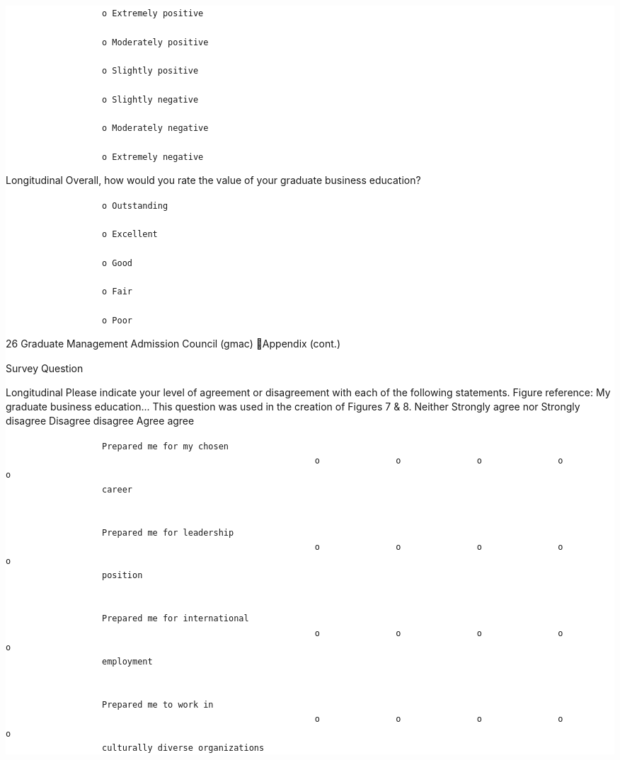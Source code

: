                        o Extremely positive

                       o Moderately positive

                       o Slightly positive

                       o Slightly negative

                       o Moderately negative

                       o Extremely negative


Longitudinal           Overall, how would you rate the value of your graduate business education?

                       o Outstanding

                       o Excellent

                       o Good

                       o Fair

                       o Poor




26   Graduate Management Admission Council (gmac)
Appendix (cont.)

Survey                 Question

Longitudinal           Please indicate your level of agreement or disagreement with each of the following statements.
Figure reference:      My graduate business education...
This question was
used in the creation
of Figures 7 & 8.
                                                                                             Neither
                                                            Strongly                        agree nor                       Strongly
                                                            disagree        Disagree        disagree          Agree          agree

                       Prepared me for my chosen
                                                                 o               o               o               o              o
                       career


                       Prepared me for leadership
                                                                 o               o               o               o              o
                       position


                       Prepared me for international
                                                                 o               o               o               o              o
                       employment


                       Prepared me to work in
                                                                 o               o               o               o              o
                       culturally diverse organizations

